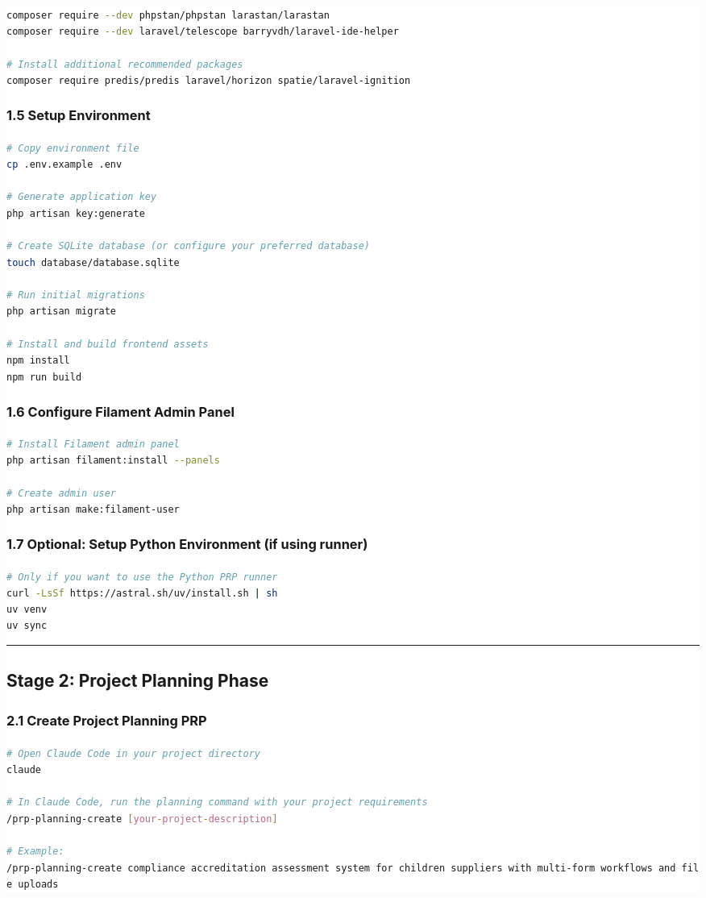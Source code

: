 ```bash
composer require --dev phpstan/phpstan larastan/larastan
composer require --dev laravel/telescope barryvdh/laravel-ide-helper

# Install additional recommended packages
composer require predis/predis laravel/horizon spatie/laravel-ignition
```

### 1.5 Setup Environment
```bash
# Copy environment file
cp .env.example .env

# Generate application key
php artisan key:generate

# Create SQLite database (or configure your preferred database)
touch database/database.sqlite

# Run initial migrations
php artisan migrate

# Install and build frontend assets
npm install
npm run build
```

### 1.6 Configure Filament Admin Panel
```bash
# Install Filament admin panel
php artisan filament:install --panels

# Create admin user
php artisan make:filament-user
```

### 1.7 Optional: Setup Python Environment (if using runner)
```bash
# Only if you want to use the Python PRP runner
curl -LsSf https://astral.sh/uv/install.sh | sh
uv venv
uv sync
```

---

## Stage 2: Project Planning Phase

### 2.1 Create Project Planning PRP
```bash
# Open Claude Code in your project directory
claude

# In Claude Code, run the planning command with your project requirements
/prp-planning-create [your-project-description]

# Example:
/prp-planning-create compliance accreditation assessment system for children suppliers with multi-form workflows and file uploads
```
